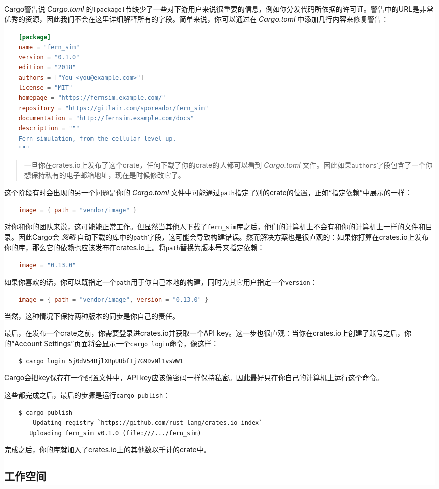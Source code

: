 Cargo警告说 *Cargo.toml* 的`[package]`节缺少了一些对下游用户来说很重要的信息，例如你分发代码所依据的许可证。警告中的URL是非常优秀的资源，因此我们不会在这里详细解释所有的字段。简单来说，你可以通过在 *Cargo.toml* 中添加几行内容来修复警告：
```toml
    [package]
    name = "fern_sim"
    version = "0.1.0"
    edition = "2018"
    authors = ["You <you@example.com>"]
    license = "MIT"
    homepage = "https://fernsim.example.com/"
    repository = "https://gitlair.com/sporeador/fern_sim"
    documentation = "http://fernsim.example.com/docs"
    description = """
    Fern simulation, from the cellular level up.
    """
```

> 一旦你在crates.io上发布了这个crate，任何下载了你的crate的人都可以看到 *Cargo.toml* 文件。因此如果`authors`字段包含了一个你想保持私有的电子邮箱地址，现在是时候修改它了。

这个阶段有时会出现的另一个问题是你的 *Cargo.toml* 文件中可能通过`path`指定了别的crate的位置，正如“指定依赖”中展示的一样：
```toml
    image = { path = "vendor/image" }
```

对你和你的团队来说，这可能能正常工作。但显然当其他人下载了`fern_sim`库之后，他们的计算机上不会有和你的计算机上一样的文件和目录。因此Cargo会 *忽略* 自动下载的库中的`path`字段，这可能会导致构建错误。然而解决方案也是很直观的：如果你打算在crates.io上发布你的库，那么它的依赖也应该发布在crates.io上。将`path`替换为版本号来指定依赖：
```toml
    image = "0.13.0"
```

如果你喜欢的话，你可以既指定一个`path`用于你自己本地的构建，同时为其它用户指定一个`version`：
```toml
    image = { path = "vendor/image", version = "0.13.0" }
```

当然，这种情况下保持两种版本的同步是你自己的责任。

最后，在发布一个crate之前，你需要登录进crates.io并获取一个API key。这一步也很直观：当你在crates.io上创建了账号之后，你的“Account Settings”页面将会显示一个`cargo login`命令，像这样：
```
    $ cargo login 5j0dV54BjlXBpUUbfIj7G9DvNl1vsWW1
```

Cargo会把key保存在一个配置文件中，API key应该像密码一样保持私密。因此最好只在你自己的计算机上运行这个命令。

这些都完成之后，最后的步骤是运行`cargo publish`：
```
    $ cargo publish
        Updating registry `https://github.com/rust-lang/crates.io-index`
       Uploading fern_sim v0.1.0 (file:///.../fern_sim)
```

完成之后，你的库就加入了crates.io上的其他数以千计的crate中。

## 工作空间
